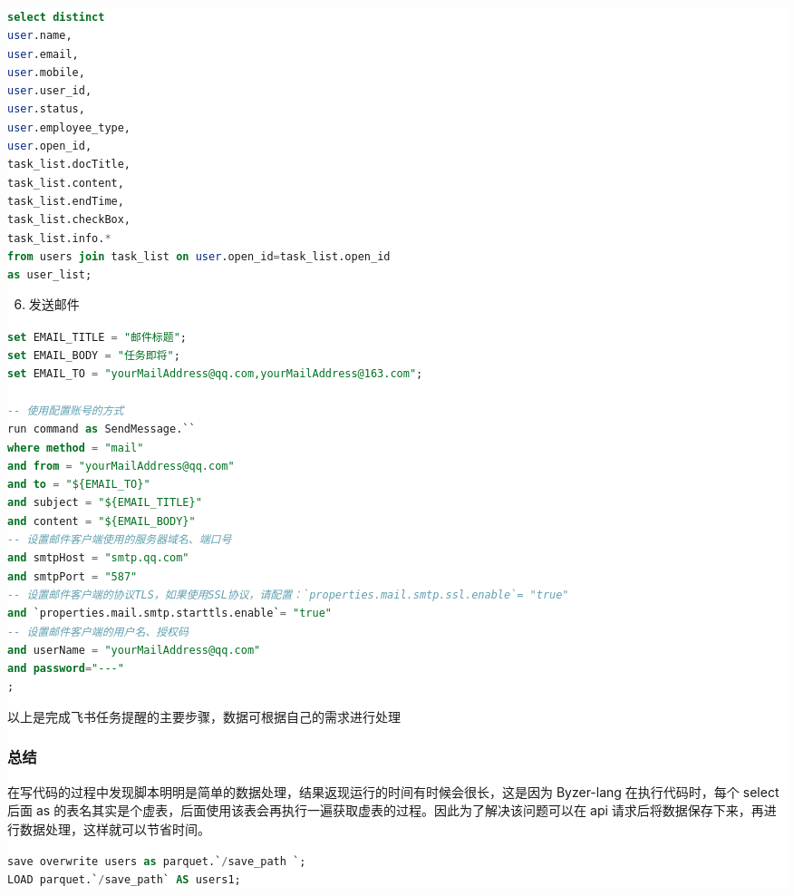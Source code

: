 ```sql
select distinct 
user.name, 
user.email, 
user.mobile, 
user.user_id, 
user.status, 
user.employee_type, 
user.open_id, 
task_list.docTitle, 
task_list.content, 
task_list.endTime, 
task_list.checkBox, 
task_list.info.* 
from users join task_list on user.open_id=task_list.open_id
as user_list;
```

6. 发送邮件

```sql
set EMAIL_TITLE = "邮件标题";
set EMAIL_BODY = "任务即将";
set EMAIL_TO = "yourMailAddress@qq.com,yourMailAddress@163.com";

-- 使用配置账号的方式
run command as SendMessage.``
where method = "mail"
and from = "yourMailAddress@qq.com"
and to = "${EMAIL_TO}"
and subject = "${EMAIL_TITLE}"
and content = "${EMAIL_BODY}"
-- 设置邮件客户端使用的服务器域名、端口号
and smtpHost = "smtp.qq.com"
and smtpPort = "587"
-- 设置邮件客户端的协议TLS，如果使用SSL协议，请配置：`properties.mail.smtp.ssl.enable`= "true"
and `properties.mail.smtp.starttls.enable`= "true"
-- 设置邮件客户端的用户名、授权码
and userName = "yourMailAddress@qq.com"
and password="---"
;
```


以上是完成飞书任务提醒的主要步骤，数据可根据自己的需求进行处理

### 总结
在写代码的过程中发现脚本明明是简单的数据处理，结果返现运行的时间有时候会很长，这是因为 Byzer-lang 在执行代码时，每个  select  后面 as 的表名其实是个虚表，后面使用该表会再执行一遍获取虚表的过程。因此为了解决该问题可以在 api 请求后将数据保存下来，再进行数据处理，这样就可以节省时间。

```sql
save overwrite users as parquet.`/save_path `;
LOAD parquet.`/save_path` AS users1;
```




